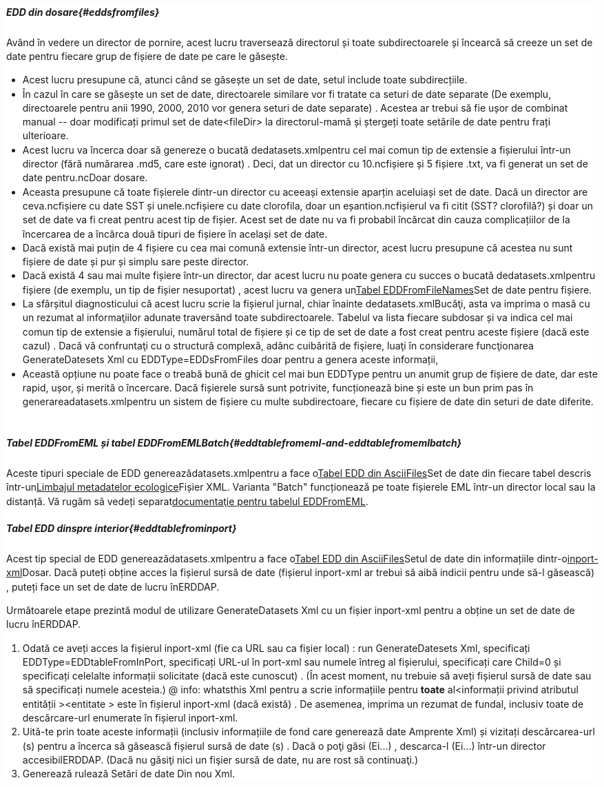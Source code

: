 ##### EDD din dosare{#eddsfromfiles} 
Având în vedere un director de pornire, acest lucru traversează directorul și toate subdirectoarele și încearcă să creeze un set de date pentru fiecare grup de fișiere de date pe care le găsește.
* Acest lucru presupune că, atunci când se găsește un set de date, setul include toate subdirecțiile.
* În cazul în care se găsește un set de date, directoarele similare vor fi tratate ca seturi de date separate (De exemplu, directoarele pentru anii 1990, 2000, 2010 vor genera seturi de date separate) . Acestea ar trebui să fie ușor de combinat manual -- doar modificați primul set de date&lt;fileDir&gt; la directorul-mamă și ștergeți toate setările de date pentru frați ulterioare.
* Acest lucru va încerca doar să genereze o bucată dedatasets.xmlpentru cel mai comun tip de extensie a fișierului într-un director (fără numărarea .md5, care este ignorat) . Deci, dat un director cu 10.ncfișiere și 5 fișiere .txt, va fi generat un set de date pentru.ncDoar dosare.
* Aceasta presupune că toate fișierele dintr-un director cu aceeași extensie aparțin aceluiași set de date. Dacă un director are ceva.ncfișiere cu date SST și unele.ncfișiere cu date clorofila, doar un eșantion.ncfișierul va fi citit (SST? clorofilă?) și doar un set de date va fi creat pentru acest tip de fișier. Acest set de date nu va fi probabil încărcat din cauza complicațiilor de la încercarea de a încărca două tipuri de fișiere în același set de date.
* Dacă există mai puțin de 4 fișiere cu cea mai comună extensie într-un director, acest lucru presupune că acestea nu sunt fișiere de date și pur și simplu sare peste director.
* Dacă există 4 sau mai multe fișiere într-un director, dar acest lucru nu poate genera cu succes o bucată dedatasets.xmlpentru fișiere (de exemplu, un tip de fișier nesuportat) , acest lucru va genera un[Tabel EDDFromFileNames](#eddtablefromfilenames)Set de date pentru fișiere.
* La sfârșitul diagnosticului că acest lucru scrie la fișierul jurnal, chiar înainte dedatasets.xmlBucăţi, asta va imprima o masă cu un rezumat al informaţiilor adunate traversând toate subdirectoarele. Tabelul va lista fiecare subdosar și va indica cel mai comun tip de extensie a fișierului, numărul total de fișiere și ce tip de set de date a fost creat pentru aceste fișiere (dacă este cazul) . Dacă vă confruntaţi cu o structură complexă, adânc cuibărită de fişiere, luaţi în considerare funcţionarea GenerateDatesets Xml cu EDDType=EDDsFromFiles doar pentru a genera aceste informații,
* Această opțiune nu poate face o treabă bună de ghicit cel mai bun EDDType pentru un anumit grup de fișiere de date, dar este rapid, ușor, și merită o încercare. Dacă fișierele sursă sunt potrivite, funcționează bine și este un bun prim pas în generareadatasets.xmlpentru un sistem de fișiere cu multe subdirectoare, fiecare cu fișiere de date din seturi de date diferite.
         
##### Tabel EDDFromEML și tabel EDDFromEMLBatch{#eddtablefromeml-and-eddtablefromemlbatch} 
Aceste tipuri speciale de EDD genereazădatasets.xmlpentru a face o[Tabel EDD din AsciiFiles](#eddtablefromasciifiles)Set de date din fiecare tabel descris într-un[Limbajul metadatelor ecologice](https://knb.ecoinformatics.org/external//emlparser/docs/index.html)Fișier XML. Varianta "Batch" funcționează pe toate fișierele EML într-un director local sau la distanță. Vă rugăm să vedeți separat[documentaţie pentru tabelul EDDFromEML](/docs/server-admin/EDDTableFromEML).
     
##### Tabel EDD dinspre interior{#eddtablefrominport} 
Acest tip special de EDD genereazădatasets.xmlpentru a face o[Tabel EDD din AsciiFiles](#eddtablefromasciifiles)Setul de date din informațiile dintr-o[inport- xml](https://inport.nmfs.noaa.gov/inport)Dosar. Dacă puteți obține acces la fișierul sursă de date (fișierul inport-xml ar trebui să aibă indicii pentru unde să-l găsească) , puteți face un set de date de lucru înERDDAP.

Următoarele etape prezintă modul de utilizare GenerateDatasets Xml cu un fișier inport-xml pentru a obține un set de date de lucru înERDDAP.

1. Odată ce aveți acces la fișierul inport-xml (fie ca URL sau ca fișier local) : run GenerateDatesets Xml, specificați EDDType=EDDtableFromInPort, specificați URL-ul în port-xml sau numele întreg al fișierului, specificați care Child=0 și specificați celelalte informații solicitate (dacă este cunoscut) . (În acest moment, nu trebuie să aveți fișierul sursă de date sau să specificați numele acesteia.) @ info: whatsthis Xml pentru a scrie informațiile pentru **toate** al&lt;informații privind atributul entității &gt;&lt;entitate &gt; este în fișierul inport-xml (dacă există) . De asemenea, imprima un rezumat de fundal, inclusiv toate de descărcare-url enumerate în fișierul inport-xml.
2. Uită-te prin toate aceste informații (inclusiv informațiile de fond care generează date Amprente Xml) și vizitați descărcarea-url (s) pentru a încerca să găsească fișierul sursă de date (s) . Dacă o poţi găsi (Ei...) , descarca-l (Ei...) într-un director accesibilERDDAP. (Dacă nu găsiţi nici un fişier sursă de date, nu are rost să continuaţi.) 
3. Generează rulează Setări de date Din nou Xml.
